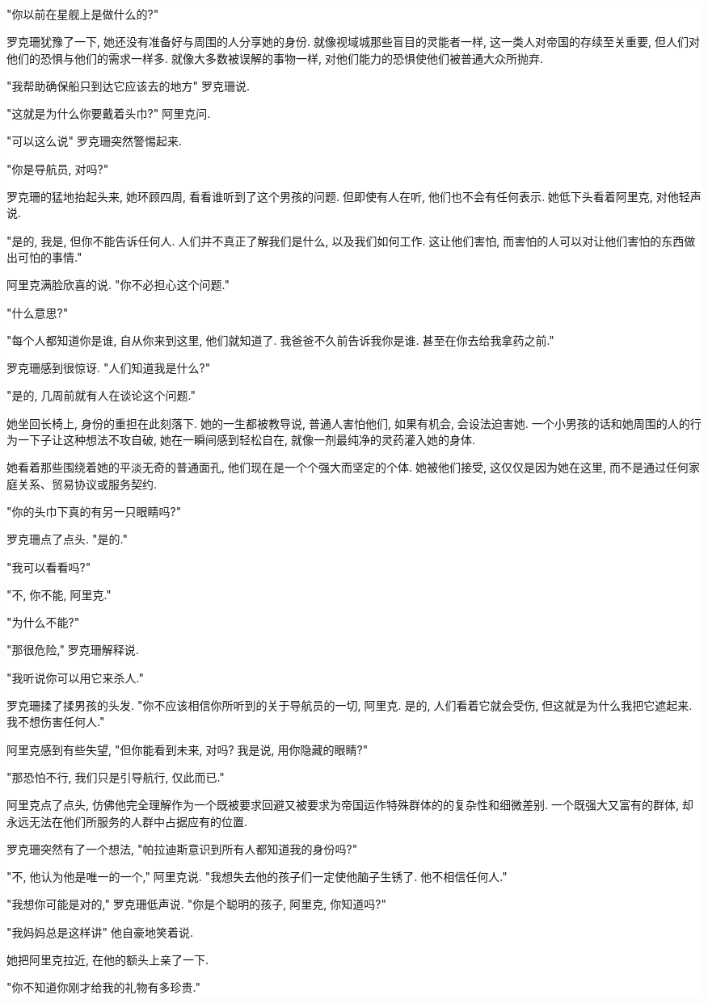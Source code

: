 "你以前在星舰上是做什么的?"

罗克珊犹豫了一下, 她还没有准备好与周围的人分享她的身份. 就像视域城那些盲目的灵能者一样, 这一类人对帝国的存续至关重要, 但人们对他们的恐惧与他们的需求一样多. 就像大多数被误解的事物一样, 对他们能力的恐惧使他们被普通大众所抛弃.

"我帮助确保船只到达它应该去的地方" 罗克珊说.

"这就是为什么你要戴着头巾?" 阿里克问.

"可以这么说" 罗克珊突然警惕起来.

"你是导航员, 对吗?"

罗克珊的猛地抬起头来, 她环顾四周, 看看谁听到了这个男孩的问题. 但即使有人在听, 他们也不会有任何表示. 她低下头看着阿里克, 对他轻声说.

"是的, 我是, 但你不能告诉任何人. 人们并不真正了解我们是什么, 以及我们如何工作. 这让他们害怕, 而害怕的人可以对让他们害怕的东西做出可怕的事情."

阿里克满脸欣喜的说. "你不必担心这个问题."

"什么意思?"

"每个人都知道你是谁, 自从你来到这里, 他们就知道了. 我爸爸不久前告诉我你是谁. 甚至在你去给我拿药之前."

罗克珊感到很惊讶. "人们知道我是什么?"

"是的, 几周前就有人在谈论这个问题."

她坐回长椅上, 身份的重担在此刻落下. 她的一生都被教导说, 普通人害怕他们, 如果有机会, 会设法迫害她. 一个小男孩的话和她周围的人的行为一下子让这种想法不攻自破, 她在一瞬间感到轻松自在, 就像一剂最纯净的灵药灌入她的身体.

她看着那些围绕着她的平淡无奇的普通面孔, 他们现在是一个个强大而坚定的个体. 她被他们接受, 这仅仅是因为她在这里, 而不是通过任何家庭关系、贸易协议或服务契约.

"你的头巾下真的有另一只眼睛吗?"

罗克珊点了点头. "是的."

"我可以看看吗?"

"不, 你不能, 阿里克."

"为什么不能?"

"那很危险," 罗克珊解释说.

"我听说你可以用它来杀人."

罗克珊揉了揉男孩的头发. "你不应该相信你所听到的关于导航员的一切, 阿里克. 是的, 人们看着它就会受伤, 但这就是为什么我把它遮起来. 我不想伤害任何人."

阿里克感到有些失望, "但你能看到未来, 对吗? 我是说, 用你隐藏的眼睛?"

"那恐怕不行, 我们只是引导航行, 仅此而已."

阿里克点了点头, 仿佛他完全理解作为一个既被要求回避又被要求为帝国运作特殊群体的的复杂性和细微差别. 一个既强大又富有的群体, 却永远无法在他们所服务的人群中占据应有的位置.

罗克珊突然有了一个想法, "帕拉迪斯意识到所有人都知道我的身份吗?"

"不, 他认为他是唯一的一个," 阿里克说. "我想失去他的孩子们一定使他脑子生锈了. 他不相信任何人."

"我想你可能是对的," 罗克珊低声说. "你是个聪明的孩子, 阿里克, 你知道吗?"

"我妈妈总是这样讲" 他自豪地笑着说.

她把阿里克拉近, 在他的额头上亲了一下.

"你不知道你刚才给我的礼物有多珍贵."
